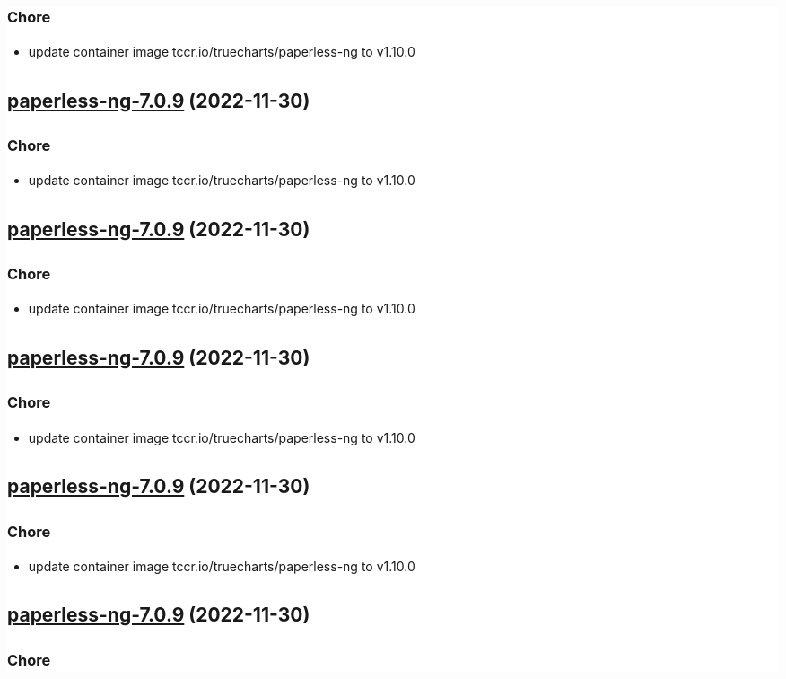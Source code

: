 ### Chore

- update container image tccr.io/truecharts/paperless-ng to v1.10.0
  
  


## [paperless-ng-7.0.9](https://github.com/truecharts/charts/compare/paperless-ng-7.0.6...paperless-ng-7.0.9) (2022-11-30)

### Chore

- update container image tccr.io/truecharts/paperless-ng to v1.10.0
  
  


## [paperless-ng-7.0.9](https://github.com/truecharts/charts/compare/paperless-ng-7.0.6...paperless-ng-7.0.9) (2022-11-30)

### Chore

- update container image tccr.io/truecharts/paperless-ng to v1.10.0
  
  


## [paperless-ng-7.0.9](https://github.com/truecharts/charts/compare/paperless-ng-7.0.6...paperless-ng-7.0.9) (2022-11-30)

### Chore

- update container image tccr.io/truecharts/paperless-ng to v1.10.0
  
  


## [paperless-ng-7.0.9](https://github.com/truecharts/charts/compare/paperless-ng-7.0.6...paperless-ng-7.0.9) (2022-11-30)

### Chore

- update container image tccr.io/truecharts/paperless-ng to v1.10.0
  
  


## [paperless-ng-7.0.9](https://github.com/truecharts/charts/compare/paperless-ng-7.0.6...paperless-ng-7.0.9) (2022-11-30)

### Chore
